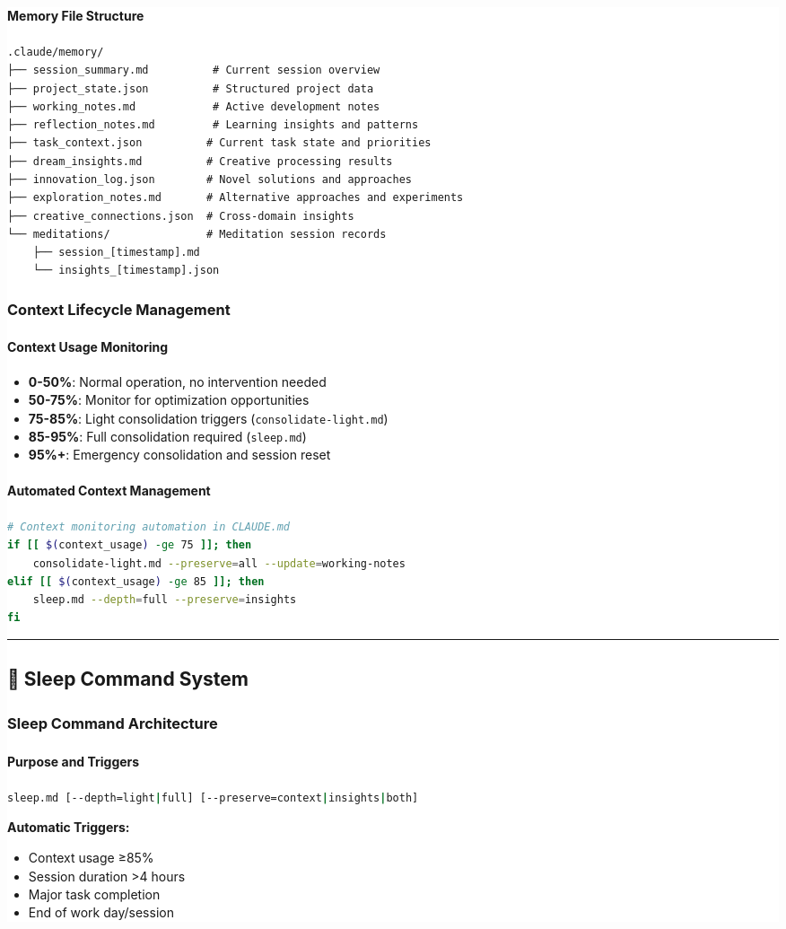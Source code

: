 #### **Memory File Structure**
```
.claude/memory/
├── session_summary.md          # Current session overview
├── project_state.json          # Structured project data
├── working_notes.md            # Active development notes
├── reflection_notes.md         # Learning insights and patterns
├── task_context.json          # Current task state and priorities
├── dream_insights.md          # Creative processing results
├── innovation_log.json        # Novel solutions and approaches
├── exploration_notes.md       # Alternative approaches and experiments
├── creative_connections.json  # Cross-domain insights
└── meditations/               # Meditation session records
    ├── session_[timestamp].md
    └── insights_[timestamp].json
```

### **Context Lifecycle Management**

#### **Context Usage Monitoring**
- **0-50%**: Normal operation, no intervention needed
- **50-75%**: Monitor for optimization opportunities
- **75-85%**: Light consolidation triggers (`consolidate-light.md`)
- **85-95%**: Full consolidation required (`sleep.md`)
- **95%+**: Emergency consolidation and session reset

#### **Automated Context Management**
```bash
# Context monitoring automation in CLAUDE.md
if [[ $(context_usage) -ge 75 ]]; then
    consolidate-light.md --preserve=all --update=working-notes
elif [[ $(context_usage) -ge 85 ]]; then
    sleep.md --depth=full --preserve=insights
fi
```

---

## 🌙 **Sleep Command System**

### **Sleep Command Architecture**

#### **Purpose and Triggers**
```bash
sleep.md [--depth=light|full] [--preserve=context|insights|both]
```

**Automatic Triggers:**
- Context usage ≥85%
- Session duration >4 hours
- Major task completion
- End of work day/session
